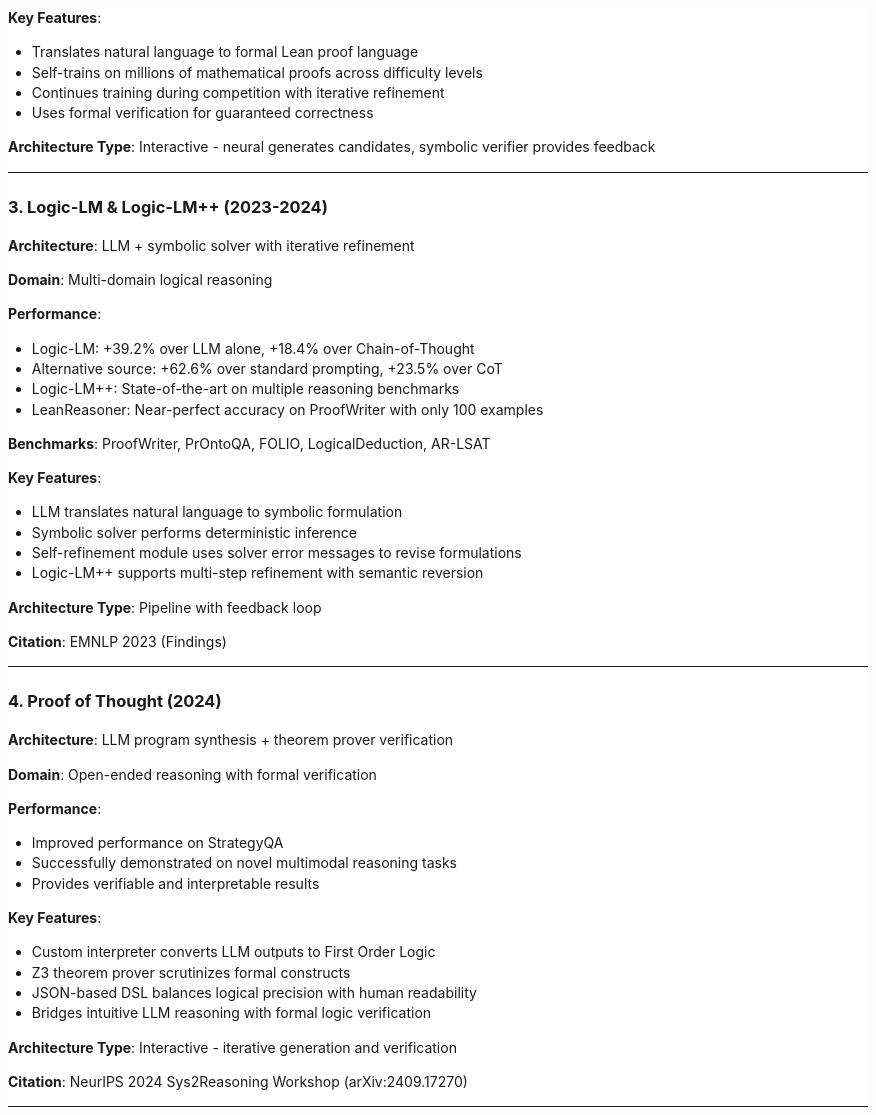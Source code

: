 **Key Features**:
- Translates natural language to formal Lean proof language
- Self-trains on millions of mathematical proofs across difficulty levels
- Continues training during competition with iterative refinement
- Uses formal verification for guaranteed correctness

**Architecture Type**: Interactive - neural generates candidates, symbolic verifier provides feedback

---

### 3. Logic-LM & Logic-LM++ (2023-2024)

**Architecture**: LLM + symbolic solver with iterative refinement

**Domain**: Multi-domain logical reasoning

**Performance**:
- Logic-LM: +39.2% over LLM alone, +18.4% over Chain-of-Thought
- Alternative source: +62.6% over standard prompting, +23.5% over CoT
- Logic-LM++: State-of-the-art on multiple reasoning benchmarks
- LeanReasoner: Near-perfect accuracy on ProofWriter with only 100 examples

**Benchmarks**: ProofWriter, PrOntoQA, FOLIO, LogicalDeduction, AR-LSAT

**Key Features**:
- LLM translates natural language to symbolic formulation
- Symbolic solver performs deterministic inference
- Self-refinement module uses solver error messages to revise formulations
- Logic-LM++ supports multi-step refinement with semantic reversion

**Architecture Type**: Pipeline with feedback loop

**Citation**: EMNLP 2023 (Findings)

---

### 4. Proof of Thought (2024)

**Architecture**: LLM program synthesis + theorem prover verification

**Domain**: Open-ended reasoning with formal verification

**Performance**:
- Improved performance on StrategyQA
- Successfully demonstrated on novel multimodal reasoning tasks
- Provides verifiable and interpretable results

**Key Features**:
- Custom interpreter converts LLM outputs to First Order Logic
- Z3 theorem prover scrutinizes formal constructs
- JSON-based DSL balances logical precision with human readability
- Bridges intuitive LLM reasoning with formal logic verification

**Architecture Type**: Interactive - iterative generation and verification

**Citation**: NeurIPS 2024 Sys2Reasoning Workshop (arXiv:2409.17270)

---